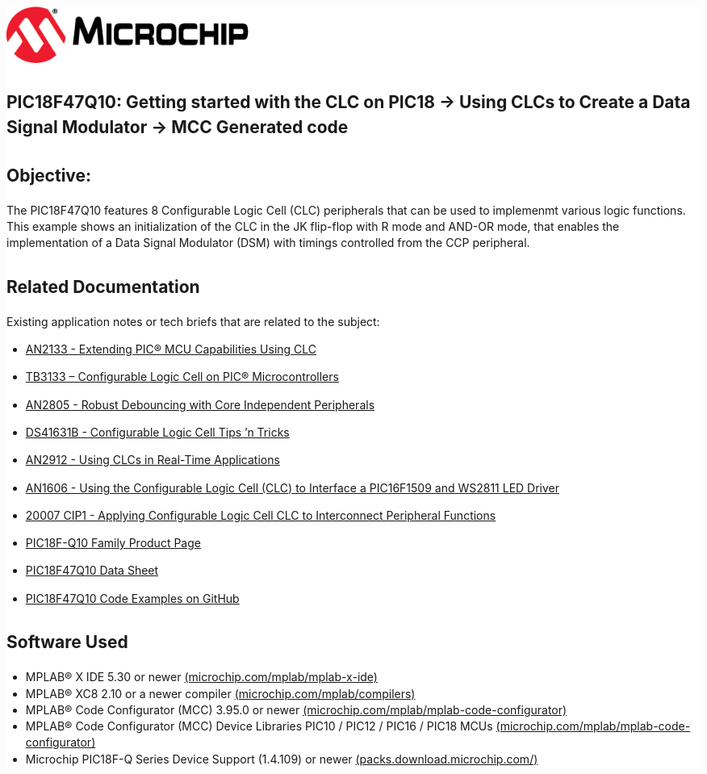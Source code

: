 <div id="readme" class="Box-body readme blob js-code-block-container">
 <article class="markdown-body entry-content p-3 p-md-6" itemprop="This needs to locked down and 'never' changed"><p><a href="https://www.microchip.com" rel="nofollow"><img src="images/Microchip.png" alt="MCHP" width="300";"></a></p>


# PIC18F47Q10: Getting started with the CLC on PIC18 -> Using CLCs to Create a Data Signal Modulator -> MCC Generated code


## Objective:
The PIC18F47Q10 features 8 Configurable Logic Cell (CLC) peripherals that can be used to implemenmt various logic functions.
This example shows an initialization of the CLC in the JK flip-flop with R mode and AND-OR mode, that enables the
implementation of a Data Signal Modulator (DSM) with timings controlled from the CCP peripheral.

## Related Documentation
Existing application notes or tech briefs that are related to the subject:
- [AN2133 - Extending PIC® MCU Capabilities Using CLC](http://ww1.microchip.com/downloads/en/AppNotes/00002133a.pdf)
- [TB3133 – Configurable Logic Cell on PIC® Microcontrollers](http://ww1.microchip.com/downloads/en/Appnotes/90003133A.pdf)
- [AN2805 - Robust Debouncing with Core Independent Peripherals](http://ww1.microchip.com/downloads/en/DeviceDoc/AN2805-Robust-Debounc-Core-Inddep-Periph-DS00002805A.pdf)
- [DS41631B - Configurable Logic Cell Tips ’n Tricks](http://ww1.microchip.com/downloads/en/devicedoc/41631b.pdf)
- [AN2912 - Using CLCs in Real-Time Applications](http://ww1.microchip.com/downloads/en/Appnotes/AN2912-Using-CLCs-in-Real-Time-Apps_00002912A.pdf)
- [AN1606 - Using the Configurable Logic Cell (CLC) to Interface a PIC16F1509 and WS2811 LED Driver](http://ww1.microchip.com/downloads/en/appnotes/00001606a.pdf)

- [20007 CIP1 - Applying Configurable Logic Cell CLC to Interconnect Peripheral Functions](https://www.youtube.com/watch?v=qT2Ma_XR3ZQ)

- [PIC18F-Q10 Family Product Page](https://www.microchip.com/design-centers/8-bit/pic-mcus/device-selection/pic18f-q10-product-family)
- [PIC18F47Q10 Data Sheet](http://ww1.microchip.com/downloads/en/DeviceDoc/40002043D.pdf)
- [PIC18F47Q10 Code Examples on GitHub](https://github.com/microchip-pic-avr-examples?q=pic18f47q10-cnano&type=&language=)

## Software Used
- MPLAB® X IDE 5.30 or newer [(microchip.com/mplab/mplab-x-ide)](http://www.microchip.com/mplab/mplab-x-ide)
- MPLAB® XC8 2.10 or a newer compiler [(microchip.com/mplab/compilers)](http://www.microchip.com/mplab/compilers)
- MPLAB® Code Configurator (MCC) 3.95.0 or newer [(microchip.com/mplab/mplab-code-configurator)](https://www.microchip.com/mplab/mplab-code-configurator)
- MPLAB® Code Configurator (MCC) Device Libraries PIC10 / PIC12 / PIC16 / PIC18 MCUs [(microchip.com/mplab/mplab-code-configurator)](https://www.microchip.com/mplab/mplab-code-configurator)
- Microchip PIC18F-Q Series Device Support (1.4.109) or newer [(packs.download.microchip.com/)](https://packs.download.microchip.com/)

